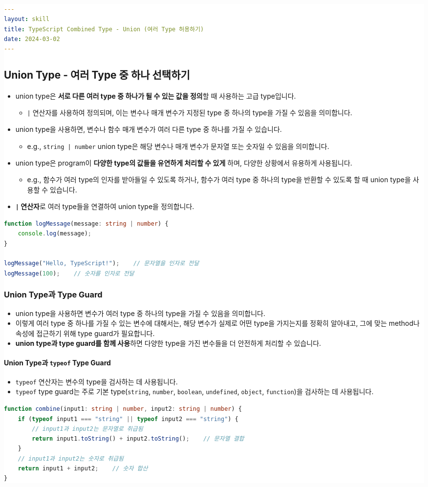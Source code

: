 ```yaml
---
layout: skill
title: TypeScript Combined Type - Union (여러 Type 허용하기)
date: 2024-03-02
---
```





## Union Type - 여러 Type 중 하나 선택하기

- union type은 **서로 다른 여러 type 중 하나가 될 수 있는 값을 정의**할 때 사용하는 고급 type입니다. 
    - `|` 연산자를 사용하여 정의되며, 이는 변수나 매개 변수가 지정된 type 중 하나의 type을 가질 수 있음을 의미합니다.

- union type을 사용하면, 변수나 함수 매개 변수가 여러 다른 type 중 하나를 가질 수 있습니다.
    - e.g., `string | number` union type은 해당 변수나 매개 변수가 문자열 또는 숫자일 수 있음을 의미합니다.

- union type은 program이 **다양한 type의 값들을 유연하게 처리할 수 있게** 하며, 다양한 상황에서 유용하게 사용됩니다.
    - e.g., 함수가 여러 type의 인자를 받아들일 수 있도록 하거나, 함수가 여러 type 중 하나의 type을 반환할 수 있도록 할 때 union type을 사용할 수 있습니다.

- **`|` 연산자**로 여러 type들을 연결하여 union type을 정의합니다.

```typescript
function logMessage(message: string | number) {
    console.log(message);
}

logMessage("Hello, TypeScript!");    // 문자열을 인자로 전달
logMessage(100);    // 숫자를 인자로 전달
```


### Union Type과 Type Guard

- union type을 사용하면 변수가 여러 type 중 하나의 type을 가질 수 있음을 의미합니다.
- 이렇게 여러 type 중 하나를 가질 수 있는 변수에 대해서는, 해당 변수가 실제로 어떤 type을 가지는지를 정확히 알아내고, 그에 맞는 method나 속성에 접근하기 위해 type guard가 필요합니다.
- **union type과 type guard를 함께 사용**하면 다양한 type을 가진 변수들을 더 안전하게 처리할 수 있습니다.

#### Union Type과 `typeof` Type Guard

- `typeof` 연산자는 변수의 type을 검사하는 데 사용됩니다.
- `typeof` type guard는 주로 기본 type(`string`, `number`, `boolean`, `undefined`, `object`, `function`)을 검사하는 데 사용됩니다.

```typescript
function combine(input1: string | number, input2: string | number) {
    if (typeof input1 === "string" || typeof input2 === "string") {
        // input1과 input2는 문자열로 취급됨
        return input1.toString() + input2.toString();    // 문자열 결합
    }
    // input1과 input2는 숫자로 취급됨
    return input1 + input2;    // 숫자 합산
}
```
